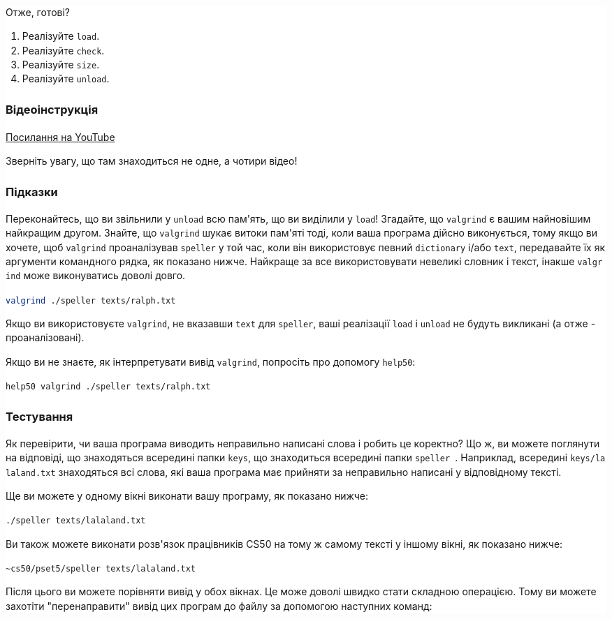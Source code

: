 Отже, готові?

1. Реалізуйте `load`.
2. Реалізуйте `check`.
3. Реалізуйте `size`.
4. Реалізуйте `unload`.

### Відеоінструкція

[Посилання на YouTube](https://www.youtube.com/watch?list=PLhQjrBD2T382vvokQIExRCKZq-q8PzSVz&v=u9-1U1Rgo1o)

Зверніть увагу, що там знаходиться не одне, а чотири відео!

### Підказки

Переконайтесь, що ви звільнили у `unload` всю пам'ять, що ви виділили у `load`! Згадайте, що `valgrind` є вашим найновішим найкращим другом. Знайте, що `valgrind` шукає витоки пам'яті тоді, коли ваша програма дійсно виконується, тому якщо ви хочете, щоб `valgrind` проаналізував `speller` у той час, коли він використовує певний `dictionary` і/або `text`, передавайте їх як аргументи командного рядка, як показано нижче. Найкраще за все використовувати невеликі словник і текст, інакше `valgrind` може виконуватись доволі довго.

```bash
valgrind ./speller texts/ralph.txt
```

Якщо ви використовуєте `valgrind`, не вказавши `text` для `speller`, ваші реалізації `load` і `unload` не будуть викликані (а отже - проаналізовані).

Якщо ви не знаєте, як інтерпретувати вивід `valgrind`, попросіть про допомогу `help50`:

```
help50 valgrind ./speller texts/ralph.txt
```

### Тестування

Як перевірити, чи ваша програма виводить неправильно написані слова і робить це коректно? Що ж, ви можете поглянути на відповіді, що знаходяться всередині папки `keys`, що знаходиться всередині папки `speller `. Наприклад, всередині `keys/lalaland.txt` знаходяться всі слова, які ваша програма має прийняти за неправильно написані у відповідному тексті.

Ще ви можете у одному вікні виконати вашу програму, як показано нижче:

```
./speller texts/lalaland.txt
```

Ви також можете виконати розв'язок працівників CS50 на тому ж самому тексті у іншому вікні, як показано нижче:

```
~cs50/pset5/speller texts/lalaland.txt
```

Після цього ви можете порівняти вивід у обох вікнах. Це може доволі швидко стати складною операцією. Тому ви можете захотіти "перенаправити" вивід цих програм до файлу за допомогою наступних команд:
